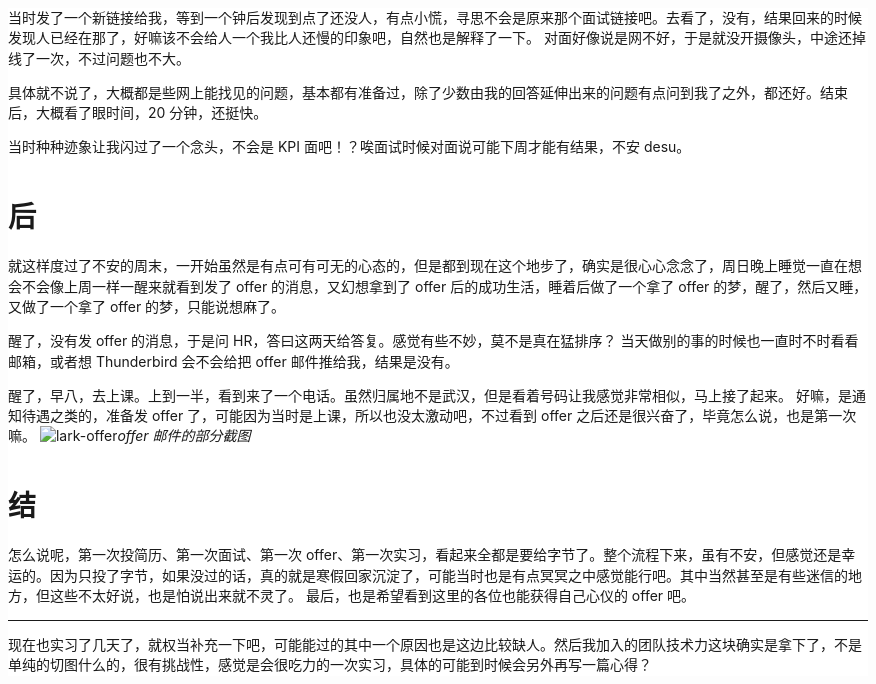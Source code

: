 当时发了一个新链接给我，等到一个钟后发现到点了还没人，有点小慌，寻思不会是原来那个面试链接吧。去看了，没有，结果回来的时候发现人已经在那了，好嘛该不会给人一个我比人还慢的印象吧，自然也是解释了一下。
对面好像说是网不好，于是就没开摄像头，中途还掉线了一次，不过问题也不大。

具体就不说了，大概都是些网上能找见的问题，基本都有准备过，除了少数由我的回答延伸出来的问题有点问到我了之外，都还好。结束后，大概看了眼时间，20 分钟，还挺快。

当时种种迹象让我闪过了一个念头，不会是 KPI 面吧！？唉面试时候对面说可能下周才能有结果，不安 desu。

# 后

就这样度过了不安的周末，一开始虽然是有点可有可无的心态的，但是都到现在这个地步了，确实是很心心念念了，周日晚上睡觉一直在想会不会像上周一样一醒来就看到发了 offer 的消息，又幻想拿到了 offer 后的成功生活，睡着后做了一个拿了 offer 的梦，醒了，然后又睡，又做了一个拿了 offer 的梦，只能说想麻了。

醒了，没有发 offer 的消息，于是问 HR，答曰这两天给答复。感觉有些不妙，莫不是真在猛排序？
当天做别的事的时候也一直时不时看看邮箱，或者想 Thunderbird 会不会给把 offer 邮件推给我，结果是没有。

醒了，早八，去上课。上到一半，看到来了一个电话。虽然归属地不是武汉，但是看着号码让我感觉非常相似，马上接了起来。
好嘛，是通知待遇之类的，准备发 offer 了，可能因为当时是上课，所以也没太激动吧，不过看到 offer 之后还是很兴奋了，毕竟怎么说，也是第一次嘛。
![lark-offer](https://cdn.suwako.cn/aldlss-blog/pic/lark-offer.png)_offer 邮件的部分截图_

# 结

怎么说呢，第一次投简历、第一次面试、第一次 offer、第一次实习，看起来全都是要给字节了。整个流程下来，虽有不安，但感觉还是幸运的。因为只投了字节，如果没过的话，真的就是寒假回家沉淀了，可能当时也是有点冥冥之中感觉能行吧。其中当然甚至是有些迷信的地方，但这些不太好说，也是怕说出来就不灵了。
最后，也是希望看到这里的各位也能获得自己心仪的 offer 吧。

---

现在也实习了几天了，就权当补充一下吧，可能能过的其中一个原因也是这边比较缺人。然后我加入的团队技术力这块确实是拿下了，不是单纯的切图什么的，很有挑战性，感觉是会很吃力的一次实习，具体的可能到时候会另外再写一篇心得？